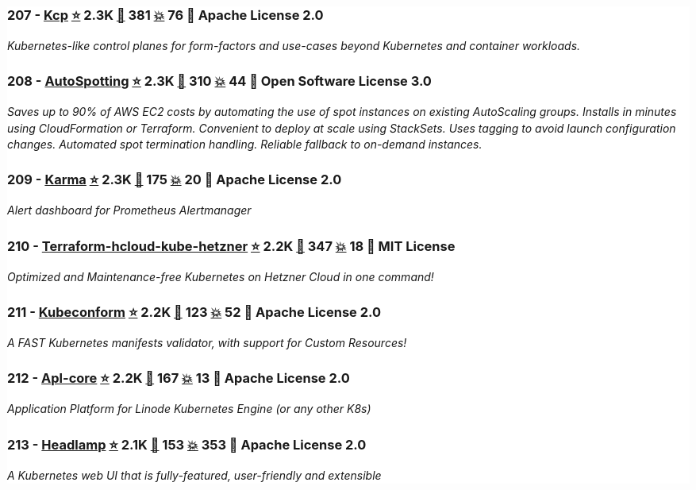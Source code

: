 ### 207 - [Kcp](https://github.com/kcp-dev/kcp) [⭐️](https://github.com/kcp-dev/kcp/stargazers) 2.3K [🚀](https://github.com/kcp-dev/kcp/network/members) 381 [💥](https://github.com/kcp-dev/kcp/issues) 76 🪪  Apache License 2.0
*Kubernetes-like control planes for form-factors and use-cases beyond Kubernetes and container workloads.*

### 208 - [AutoSpotting](https://github.com/LeanerCloud/AutoSpotting) [⭐️](https://github.com/LeanerCloud/AutoSpotting/stargazers) 2.3K [🚀](https://github.com/LeanerCloud/AutoSpotting/network/members) 310 [💥](https://github.com/LeanerCloud/AutoSpotting/issues) 44 🪪  Open Software License 3.0
*Saves up to 90% of AWS EC2 costs by automating the use of spot instances on existing AutoScaling groups. Installs in minutes using CloudFormation or Terraform. Convenient to deploy at scale using StackSets. Uses tagging to avoid launch configuration changes. Automated spot termination handling. Reliable fallback to on-demand instances.*

### 209 - [Karma](https://github.com/prymitive/karma) [⭐️](https://github.com/prymitive/karma/stargazers) 2.3K [🚀](https://github.com/prymitive/karma/network/members) 175 [💥](https://github.com/prymitive/karma/issues) 20 🪪  Apache License 2.0
*Alert dashboard for Prometheus Alertmanager*

### 210 - [Terraform-hcloud-kube-hetzner](https://github.com/kube-hetzner/terraform-hcloud-kube-hetzner) [⭐️](https://github.com/kube-hetzner/terraform-hcloud-kube-hetzner/stargazers) 2.2K [🚀](https://github.com/kube-hetzner/terraform-hcloud-kube-hetzner/network/members) 347 [💥](https://github.com/kube-hetzner/terraform-hcloud-kube-hetzner/issues) 18 🪪  MIT License
*Optimized and Maintenance-free Kubernetes on Hetzner Cloud in one command!*

### 211 - [Kubeconform](https://github.com/yannh/kubeconform) [⭐️](https://github.com/yannh/kubeconform/stargazers) 2.2K [🚀](https://github.com/yannh/kubeconform/network/members) 123 [💥](https://github.com/yannh/kubeconform/issues) 52 🪪  Apache License 2.0
*A FAST Kubernetes manifests validator, with support for Custom Resources!*

### 212 - [Apl-core](https://github.com/linode/apl-core) [⭐️](https://github.com/linode/apl-core/stargazers) 2.2K [🚀](https://github.com/linode/apl-core/network/members) 167 [💥](https://github.com/linode/apl-core/issues) 13 🪪  Apache License 2.0
*Application Platform for Linode Kubernetes Engine (or any other K8s)*

### 213 - [Headlamp](https://github.com/headlamp-k8s/headlamp) [⭐️](https://github.com/headlamp-k8s/headlamp/stargazers) 2.1K [🚀](https://github.com/headlamp-k8s/headlamp/network/members) 153 [💥](https://github.com/headlamp-k8s/headlamp/issues) 353 🪪  Apache License 2.0
*A Kubernetes web UI that is fully-featured, user-friendly and extensible*
